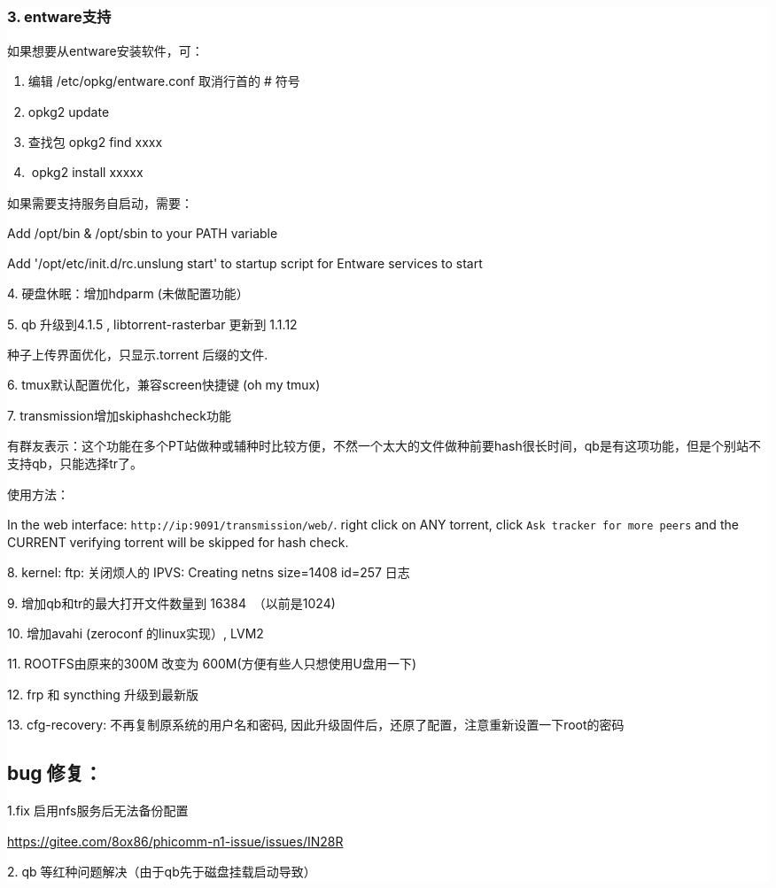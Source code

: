 
### 3. entware支持

如果想要从entware安装软件，可：

1.  编辑 /etc/opkg/entware.conf 取消行首的 \# 符号

2.  opkg2 update

3.  查找包 opkg2 find xxxx

4.   opkg2 install xxxxx

      

如果需要支持服务自启动，需要：

Add /opt/bin & /opt/sbin to your PATH variable

Add '/opt/etc/init.d/rc.unslung start' to startup script for Entware
services to start  

  

4\. 硬盘休眠：增加hdparm (未做配置功能）

5\. qb 升级到4.1.5 , libtorrent-rasterbar 更新到 1.1.12

种子上传界面优化，只显示.torrent 后缀的文件.

6\. tmux默认配置优化，兼容screen快捷键 (oh my tmux)

7\. transmission增加skiphashcheck功能

有群友表示：这个功能在多个PT站做种或辅种时比较方便，不然一个太大的文件做种前要hash很长时间，qb是有这项功能，但是个别站不支持qb，只能选择tr了。

使用方法：

In the web interface: `http://ip:9091/transmission/web/`. right click on
ANY torrent, click `Ask tracker for more peers` and the CURRENT
verifying torrent will be skipped for hash check.

8\. kernel: ftp: 关闭烦人的 IPVS: Creating netns size=1408 id=257 日志

9\. 增加qb和tr的最大打开文件数量到 16384  （以前是1024)

10\. 增加avahi (zeroconf 的linux实现）, LVM2

11\. ROOTFS由原来的300M 改变为 600M(方便有些人只想使用U盘用一下)

12\. frp 和 syncthing 升级到最新版

13\. cfg-recovery: 不再复制原系统的用户名和密码,
因此升级固件后，还原了配置，注意重新设置一下root的密码

  

bug 修复：
----------

1.fix 启用nfs服务后无法备份配置

<https://gitee.com/8ox86/phicomm-n1-issue/issues/IN28R>

2\. qb 等红种问题解决（由于qb先于磁盘挂载启动导致）  
